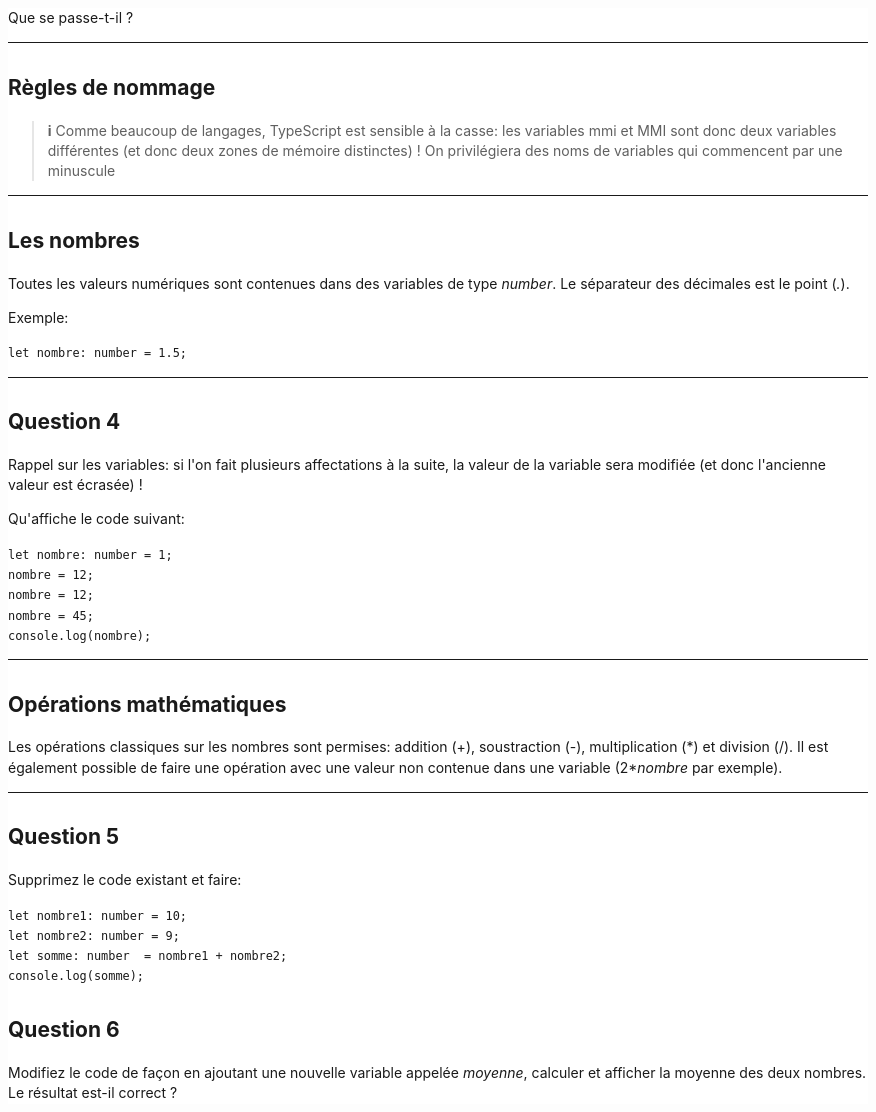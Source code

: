 
Que se passe-t-il ? 

----
## Règles de nommage

> **i** Comme beaucoup de langages, TypeScript est sensible à la casse: les variables mmi et MMI sont donc deux variables différentes (et donc deux zones de mémoire distinctes) ! On privilégiera des noms de variables qui commencent par une minuscule

----
## Les nombres
Toutes les valeurs numériques sont contenues dans des variables de type *number*. Le séparateur des décimales est le point (*.*).

Exemple:

    let nombre: number = 1.5;

----
## Question 4
Rappel sur les variables: si l'on fait plusieurs affectations à la suite, la valeur de la variable sera modifiée (et donc l'ancienne valeur est écrasée) !

Qu'affiche le code suivant:

    let nombre: number = 1;
    nombre = 12;
    nombre = 12;
    nombre = 45;
    console.log(nombre);

----
## Opérations mathématiques
Les opérations classiques sur les nombres sont permises: addition (+), soustraction (-), multiplication (\*) et division (/). Il est également possible de faire une opération avec une valeur non contenue dans une variable (2\**nombre* par exemple).

----
## Question 5
Supprimez le code existant et faire:

    let nombre1: number = 10;
    let nombre2: number = 9;
    let somme: number  = nombre1 + nombre2;
    console.log(somme);

## Question 6
Modifiez le code de façon en ajoutant une nouvelle variable appelée *moyenne*, calculer et afficher la moyenne des deux nombres. Le résultat est-il correct ?
